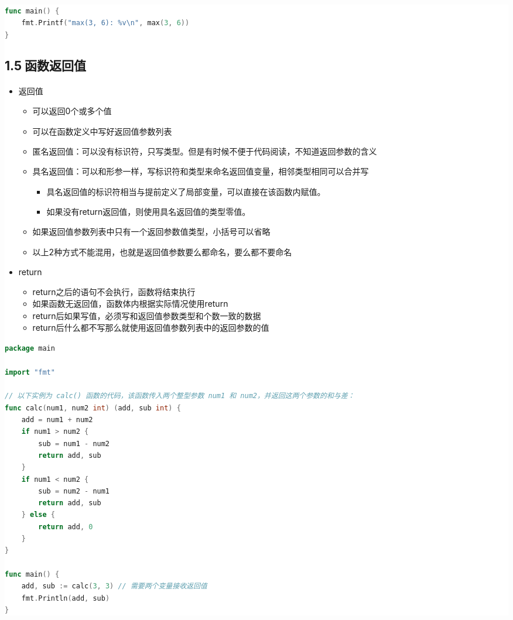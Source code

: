 ```go
func main() {
	fmt.Printf("max(3, 6): %v\n", max(3, 6))
}
```

## 1.5 函数返回值

- 返回值

  - 可以返回0个或多个值

  - 可以在函数定义中写好返回值参数列表

  - 匿名返回值：可以没有标识符，只写类型。但是有时候不便于代码阅读，不知道返回参数的含义

  - 具名返回值：可以和形参一样，写标识符和类型来命名返回值变量，相邻类型相同可以合并写
    - 具名返回值的标识符相当与提前定义了局部变量，可以直接在该函数内赋值。

    - 如果没有return返回值，则使用具名返回值的类型零值。

  - 如果返回值参数列表中只有一个返回参数值类型，小括号可以省略

  - 以上2种方式不能混用，也就是返回值参数要么都命名，要么都不要命名

- return
  - return之后的语句不会执行，函数将结束执行
  - 如果函数无返回值，函数体内根据实际情况使用return
  - return后如果写值，必须写和返回值参数类型和个数一致的数据
  - return后什么都不写那么就使用返回值参数列表中的返回参数的值

```go
package main

import "fmt"

// 以下实例为 calc() 函数的代码，该函数传入两个整型参数 num1 和 num2，并返回这两个参数的和与差：
func calc(num1, num2 int) (add, sub int) {
	add = num1 + num2
	if num1 > num2 {
		sub = num1 - num2
		return add, sub
	}
	if num1 < num2 {
		sub = num2 - num1
		return add, sub
	} else {
		return add, 0
	}
}

func main() {
	add, sub := calc(3, 3) // 需要两个变量接收返回值
	fmt.Println(add, sub)
}
```

